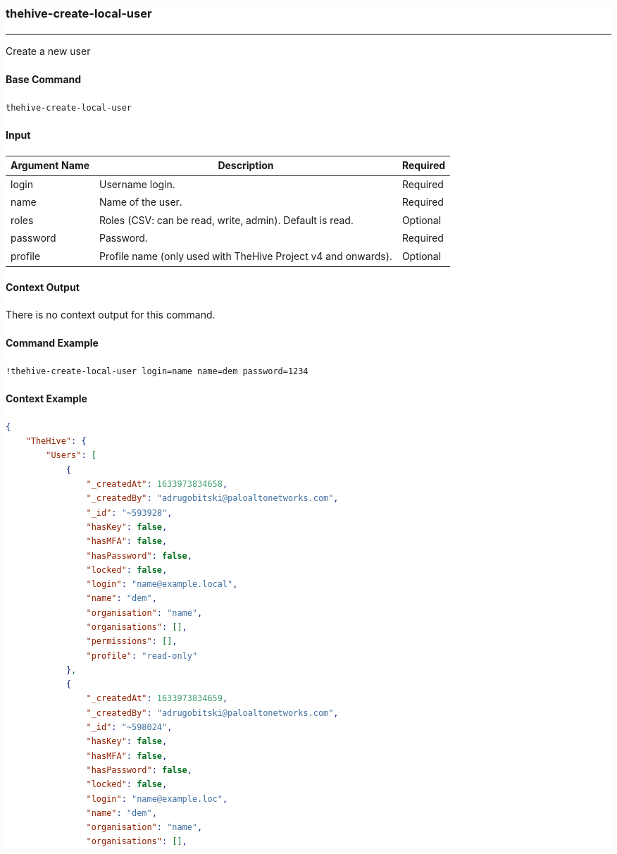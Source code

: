 
### thehive-create-local-user

***
Create a new user


#### Base Command

`thehive-create-local-user`

#### Input

| **Argument Name** | **Description** | **Required** |
| --- | --- | --- |
| login | Username login. | Required | 
| name | Name of the user. | Required | 
| roles | Roles (CSV: can be read, write, admin). Default is read. | Optional | 
| password | Password. | Required | 
| profile | Profile name (only used with TheHive Project v4 and onwards). | Optional | 


#### Context Output

There is no context output for this command.

#### Command Example

```!thehive-create-local-user login=name name=dem password=1234```

#### Context Example

```json
{
    "TheHive": {
        "Users": [
            {
                "_createdAt": 1633973834658,
                "_createdBy": "adrugobitski@paloaltonetworks.com",
                "_id": "~593928",
                "hasKey": false,
                "hasMFA": false,
                "hasPassword": false,
                "locked": false,
                "login": "name@example.local",
                "name": "dem",
                "organisation": "name",
                "organisations": [],
                "permissions": [],
                "profile": "read-only"
            },
            {
                "_createdAt": 1633973834659,
                "_createdBy": "adrugobitski@paloaltonetworks.com",
                "_id": "~598024",
                "hasKey": false,
                "hasMFA": false,
                "hasPassword": false,
                "locked": false,
                "login": "name@example.loc",
                "name": "dem",
                "organisation": "name",
                "organisations": [],
```